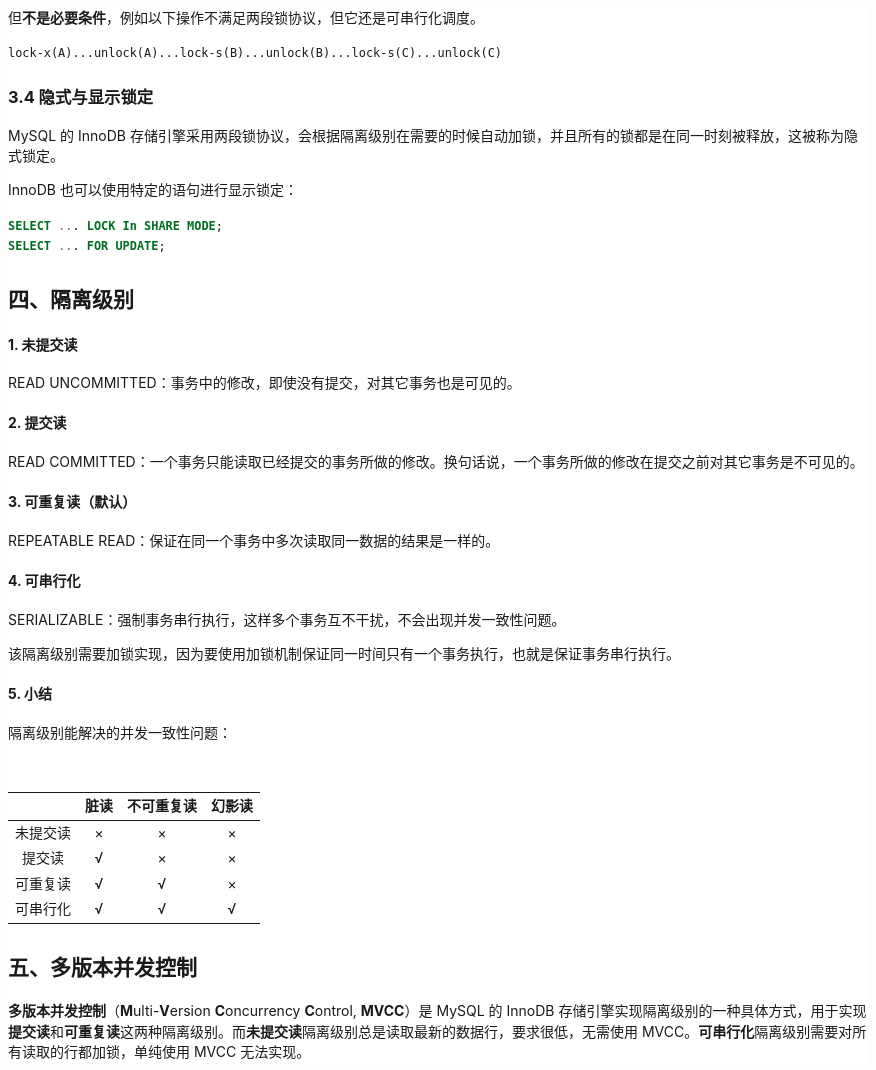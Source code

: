 但**不是必要条件**，例如以下操作不满足两段锁协议，但它还是可串行化调度。

```txt
lock-x(A)...unlock(A)...lock-s(B)...unlock(B)...lock-s(C)...unlock(C)
```

### 3.4 隐式与显示锁定

MySQL 的 InnoDB 存储引擎采用两段锁协议，会根据隔离级别在需要的时候自动加锁，并且所有的锁都是在同一时刻被释放，这被称为隐式锁定。

InnoDB 也可以使用特定的语句进行显示锁定：

```sql
SELECT ... LOCK In SHARE MODE;
SELECT ... FOR UPDATE;
```

## 四、隔离级别

#### 1. 未提交读

READ UNCOMMITTED：事务中的修改，即使没有提交，对其它事务也是可见的。

#### 2. 提交读

READ COMMITTED：一个事务只能读取已经提交的事务所做的修改。换句话说，一个事务所做的修改在提交之前对其它事务是不可见的。

#### 3. 可重复读（默认）

REPEATABLE READ：保证在同一个事务中多次读取同一数据的结果是一样的。

#### 4. 可串行化

SERIALIZABLE：强制事务串行执行，这样多个事务互不干扰，不会出现并发一致性问题。

该隔离级别需要加锁实现，因为要使用加锁机制保证同一时间只有一个事务执行，也就是保证事务串行执行。

#### 5. 小结

隔离级别能解决的并发一致性问题：

<br>

|          | 脏读 | 不可重复读 | 幻影读 |
| :------: | :--: | :--------: | :----: |
| 未提交读 |  ×   |     ×      |   ×    |
|  提交读  |  √   |     ×      |   ×    |
| 可重复读 |  √   |     √      |   ×    |
| 可串行化 |  √   |     √      |   √    |

## 五、多版本并发控制

**多版本并发控制**（**M**ulti-**V**ersion **C**oncurrency **C**ontrol, **MVCC**）是 MySQL 的 InnoDB 存储引擎实现隔离级别的一种具体方式，用于实现**提交读**和**可重复读**这两种隔离级别。而**未提交读**隔离级别总是读取最新的数据行，要求很低，无需使用 MVCC。**可串行化**隔离级别需要对所有读取的行都加锁，单纯使用 MVCC 无法实现。
